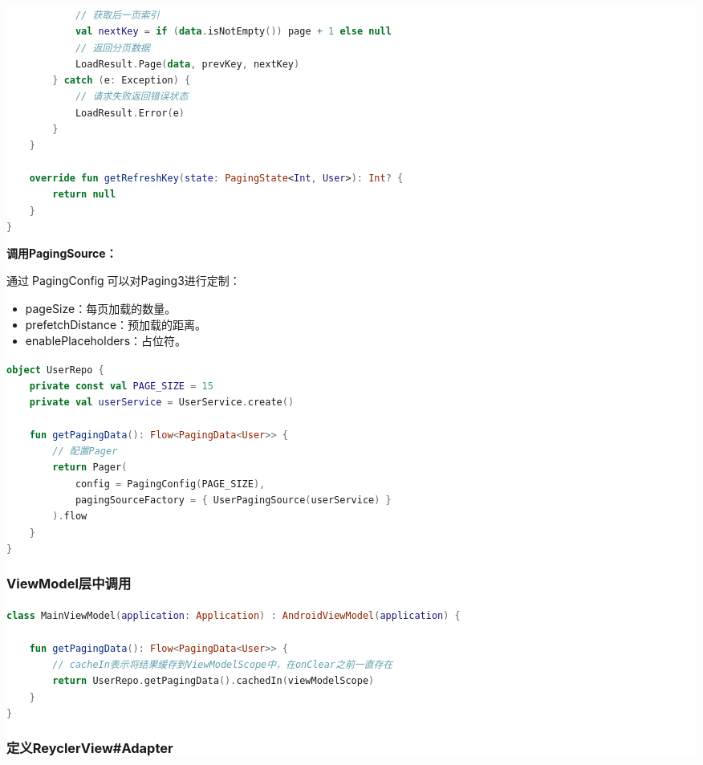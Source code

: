 ```kotlin
            // 获取后一页索引
            val nextKey = if (data.isNotEmpty()) page + 1 else null
            // 返回分页数据
            LoadResult.Page(data, prevKey, nextKey)
        } catch (e: Exception) {
            // 请求失败返回错误状态
            LoadResult.Error(e)
        }
    }

    override fun getRefreshKey(state: PagingState<Int, User>): Int? {
        return null
    }
}
```

**调用PagingSource：**

通过 PagingConfig 可以对Paging3进行定制：

- pageSize：每页加载的数量。
- prefetchDistance：预加载的距离。
- enablePlaceholders：占位符。

```kotlin
object UserRepo {
    private const val PAGE_SIZE = 15
    private val userService = UserService.create()

    fun getPagingData(): Flow<PagingData<User>> {
        // 配置Pager
        return Pager(
            config = PagingConfig(PAGE_SIZE),
            pagingSourceFactory = { UserPagingSource(userService) }
        ).flow
    }
}
```

### ViewModel层中调用

```kotlin
class MainViewModel(application: Application) : AndroidViewModel(application) {

    fun getPagingData(): Flow<PagingData<User>> {
        // cacheIn表示将结果缓存到ViewModelScope中，在onClear之前一直存在
        return UserRepo.getPagingData().cachedIn(viewModelScope)
    }
}
```

### 定义ReyclerView#Adapter
